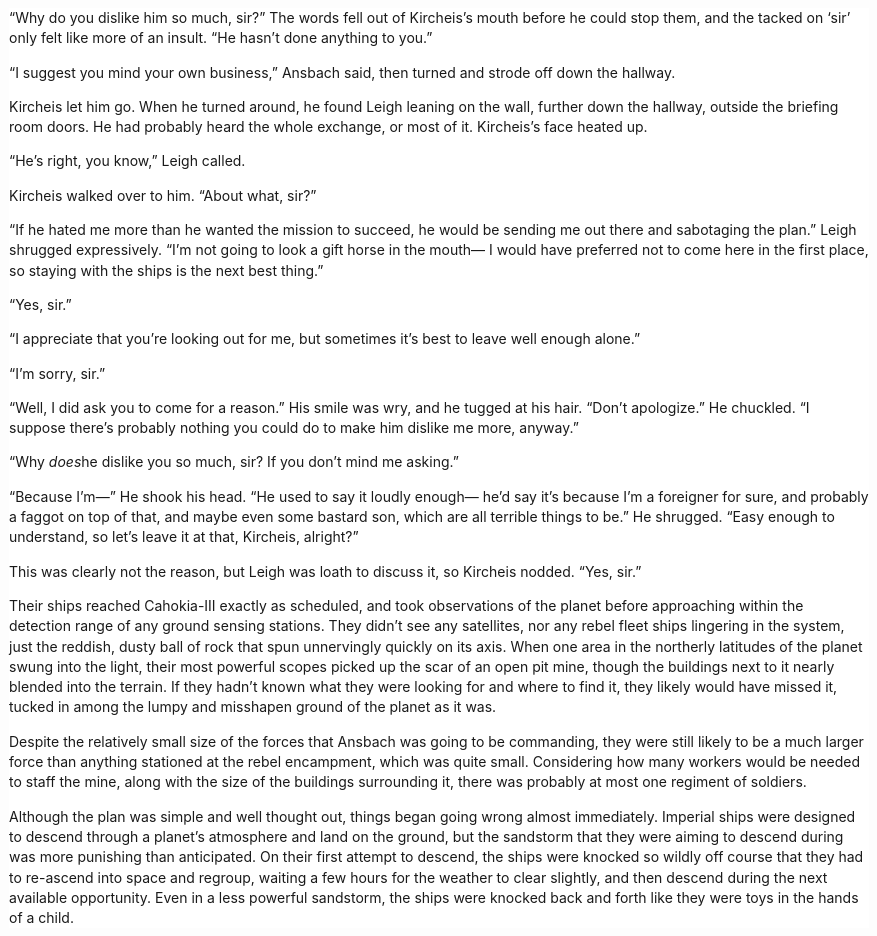 “Why do you dislike him so much, sir?” The words fell out of Kircheis’s mouth before he could stop them, and the tacked on ‘sir’ only felt like more of an insult. “He hasn’t done anything to you.”

“I suggest you mind your own business,” Ansbach said, then turned and strode off down the hallway. 

Kircheis let him go. When he turned around, he found Leigh leaning on the wall, further down the hallway, outside the briefing room doors. He had probably heard the whole exchange, or most of it. Kircheis’s face heated up.

“He’s right, you know,” Leigh called.

Kircheis walked over to him. “About what, sir?”

“If he hated me more than he wanted the mission to succeed, he would be sending me out there and sabotaging the plan.” Leigh shrugged expressively. “I’m not going to look a gift horse in the mouth— I would have preferred not to come here in the first place, so staying with the ships is the next best thing.”

“Yes, sir.”

“I appreciate that you’re looking out for me, but sometimes it’s best to leave well enough alone.”

“I’m sorry, sir.”

“Well, I did ask you to come for a reason.” His smile was wry, and he tugged at his hair. “Don’t apologize.” He chuckled. “I suppose there’s probably nothing you could do to make him dislike me more, anyway.”

“Why *does*he dislike you so much, sir? If you don’t mind me asking.”

“Because I’m—” He shook his head. “He used to say it loudly enough— he’d say it’s because I’m a foreigner for sure, and probably a faggot on top of that, and maybe even some bastard son, which are all terrible things to be.” He shrugged. “Easy enough to understand, so let’s leave it at that, Kircheis, alright?”

This was clearly not the reason, but Leigh was loath to discuss it, so Kircheis nodded. “Yes, sir.”





Their ships reached Cahokia-III exactly as scheduled, and took observations of the planet before approaching within the detection range of any ground sensing stations. They didn’t see any satellites, nor any rebel fleet ships lingering in the system, just the reddish, dusty ball of rock that spun unnervingly quickly on its axis. When one area in the northerly latitudes of the planet swung into the light, their most powerful scopes picked up the scar of an open pit mine, though the buildings next to it nearly blended into the terrain. If they hadn’t known what they were looking for and where to find it, they likely would have missed it, tucked in among the lumpy and misshapen ground of the planet as it was.

Despite the relatively small size of the forces that Ansbach was going to be commanding, they were still likely to be a much larger force than anything stationed at the rebel encampment, which was quite small. Considering how many workers would be needed to staff the mine, along with the size of the buildings surrounding it, there was probably at most one regiment of soldiers.

Although the plan was simple and well thought out, things began going wrong almost immediately. Imperial ships were designed to descend through a planet’s atmosphere and land on the ground, but the sandstorm that they were aiming to descend during was more punishing than anticipated. On their first attempt to descend, the ships were knocked so wildly off course that they had to re-ascend into space and regroup, waiting a few hours for the weather to clear slightly, and then descend during the next available opportunity. Even in a less powerful sandstorm, the ships were knocked back and forth like they were toys in the hands of a child. 

